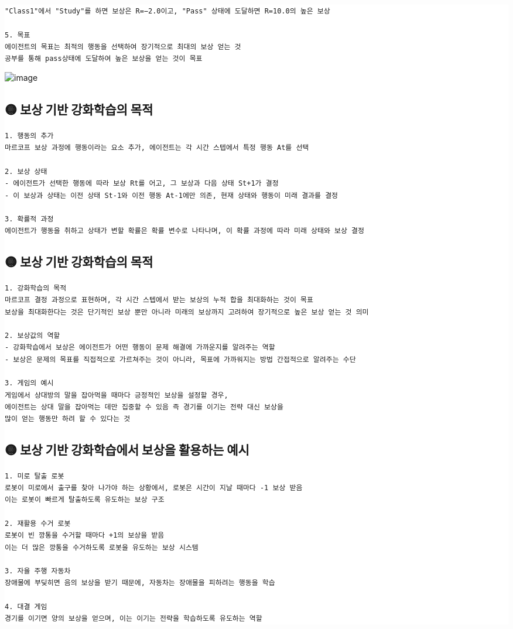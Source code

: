```
"Class1"에서 "Study"를 하면 보상은 R=−2.0이고, "Pass" 상태에 도달하면 R=10.0의 높은 보상

5. 목표
에이전트의 목표는 최적의 행동을 선택하여 장기적으로 최대의 보상 얻는 것
공부를 통해 pass상태에 도달하여 높은 보상을 얻는 것이 목표 
```

![image](https://github.com/user-attachments/assets/d7b7ee9f-e535-4d89-a9dc-fa1fc8ced798)

## 🟡 보상 기반 강화학습의 목적
```
1. 행동의 추가
마르코프 보상 과정에 행동이라는 요소 추가, 에이전트는 각 시간 스텝에서 특정 행동 At를 선택

2. 보상 상태
- 에이전트가 선택한 행동에 따라 보상 Rt를 어고, 그 보상과 다음 상태 St+1가 결정
- 이 보상과 상태는 이전 상태 St-1와 이전 행동 At-1에만 의존, 현재 상태와 행동이 미래 결과를 결정

3. 확률적 과정
에이전트가 행동을 취하고 상태가 변할 확률은 확률 변수로 나타나며, 이 확률 과정에 따라 미래 상태와 보상 결정 
```

## 🟡 보상 기반 강화학습의 목적
```
1. 강화학습의 목적
마르코프 결정 과정으로 표현하며, 각 시간 스텝에서 받는 보상의 누적 합을 최대화하는 것이 목표
보상을 최대화한다는 것은 단기적인 보상 뿐만 아니라 미래의 보상까지 고려하여 장기적으로 높은 보상 얻는 것 의미

2. 보상값의 역할
- 강화학습에서 보상은 에이전트가 어떤 행동이 문제 해결에 가까운지를 알려주는 역할
- 보상은 문제의 목표를 직접적으로 가르쳐주는 것이 아니라, 목표에 가까워지는 방법 간접적으로 알려주는 수단

3. 게임의 예시
게임에서 상대방의 말을 잡아먹을 때마다 긍정적인 보상을 설정할 경우,
에이전트는 상대 말을 잡아먹는 데만 집중할 수 있음 즉 경기를 이기는 전략 대신 보상을
많이 얻는 행동만 하려 할 수 있다는 것 
```

## 🟡 보상 기반 강화학습에서 보상을 활용하는 예시
```
1. 미로 탈출 로봇
로봇이 미로에서 출구를 찾아 나가야 하는 상황에서, 로봇은 시간이 지날 때마다 -1 보상 받음
이는 로봇이 빠르게 탈출하도록 유도하는 보상 구조

2. 재활용 수거 로봇
로봇이 빈 깡통을 수거할 때마다 +1의 보상을 받음
이는 더 많은 깡통을 수거하도록 로봇을 유도하는 보상 시스템

3. 자율 주행 자동차
장애물에 부딪히면 음의 보상을 받기 때문에, 자동차는 장애물을 피하려는 행동을 학습 

4. 대결 게임
경기를 이기면 양의 보상을 얻으며, 이는 이기는 전략을 학습하도록 유도하는 역할 
```
